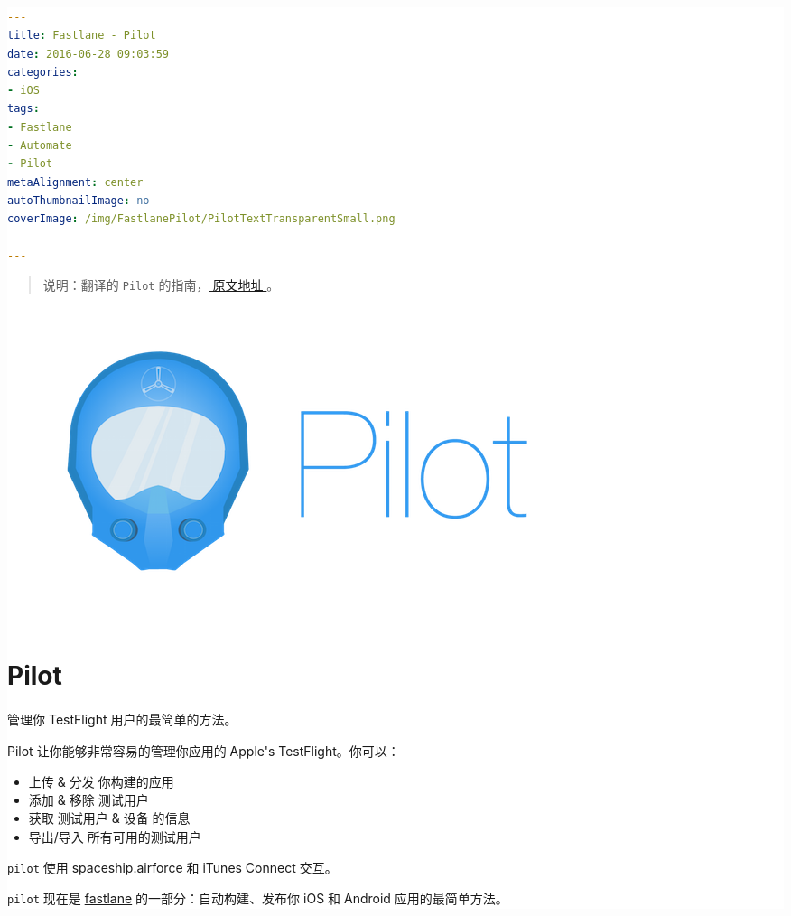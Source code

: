 ```yaml
---
title: Fastlane - Pilot
date: 2016-06-28 09:03:59
categories: 
- iOS
tags: 
- Fastlane
- Automate
- Pilot
metaAlignment: center
autoThumbnailImage: no
coverImage: /img/FastlanePilot/PilotTextTransparentSmall.png

---
```


> 说明：翻译的 `Pilot` 的指南，[ 原文地址 ](https://github.com/fastlane-old/pilot)。


![alt text](/img/FastlanePilot/PilotTextTransparentSmall.png)

# Pilot #

管理你 TestFlight 用户的最简单的方法。

Pilot 让你能够非常容易的管理你应用的 Apple's TestFlight。你可以：

* 上传 & 分发 你构建的应用
* 添加 & 移除 测试用户
* 获取 测试用户 & 设备 的信息
* 导出/导入 所有可用的测试用户

`pilot` 使用 [spaceship.airforce](https://spaceship.airforce) 和 iTunes Connect 交互。

`pilot` 现在是 [fastlane](https://fastlane.tools) 的一部分：自动构建、发布你 iOS 和 Android 应用的最简单方法。
